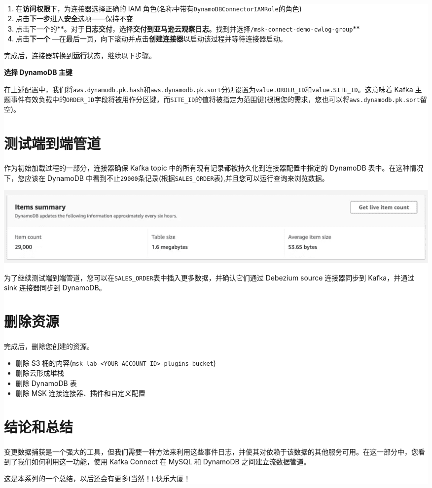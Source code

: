 1.  在**访问权限**下，为连接器选择正确的 IAM 角色(名称中带有`DynamoDBConnectorIAMRole`的角色)
2.  点击**下一步**进入**安全**选项——保持不变
3.  点击下一个的**。对于**日志交付**，选择**交付到亚马逊云观察日志**。找到并选择`/msk-connect-demo-cwlog-group`**
4.  点击**下一个** —在最后一页，向下滚动并点击**创建连接器**以启动该过程并等待连接器启动。

完成后，连接器转换到**运行**状态，继续以下步骤。

**选择 DynamoDB 主键**

在上述配置中，我们将`aws.dynamodb.pk.hash`和`aws.dynamodb.pk.sort`分别设置为`value.ORDER_ID`和`value.SITE_ID`。这意味着 Kafka 主题事件有效负载中的`ORDER_ID`字段将被用作分区键，而`SITE_ID`的值将被指定为范围键(根据您的需求，您也可以将`aws.dynamodb.pk.sort`留空)。

# 测试端到端管道

作为初始加载过程的一部分，连接器确保 Kafka topic 中的所有现有记录都被持久化到连接器配置中指定的 DynamoDB 表中。在这种情况下，您应该在 DynamoDB 中看到不止`29000`条记录(根据`SALES_ORDER`表),并且您可以运行查询来浏览数据。

![](img/d1e54cedea1379bc4e621c0053ab62ba.png)

为了继续测试端到端管道，您可以在`SALES_ORDER`表中插入更多数据，并确认它们通过 Debezium source 连接器同步到 Kafka，并通过 sink 连接器同步到 DynamoDB。

# 删除资源

完成后，删除您创建的资源。

*   删除 S3 桶的内容(`msk-lab-<YOUR ACCOUNT_ID>-plugins-bucket`)
*   删除云形成堆栈
*   删除 DynamoDB 表
*   删除 MSK 连接连接器、插件和自定义配置

# 结论和总结

变更数据捕获是一个强大的工具，但我们需要一种方法来利用这些事件日志，并使其对依赖于该数据的其他服务可用。在这一部分中，您看到了我们如何利用这一功能，使用 Kafka Connect 在 MySQL 和 DynamoDB 之间建立流数据管道。

这是本系列的一个总结，以后还会有更多(当然！).快乐大厦！